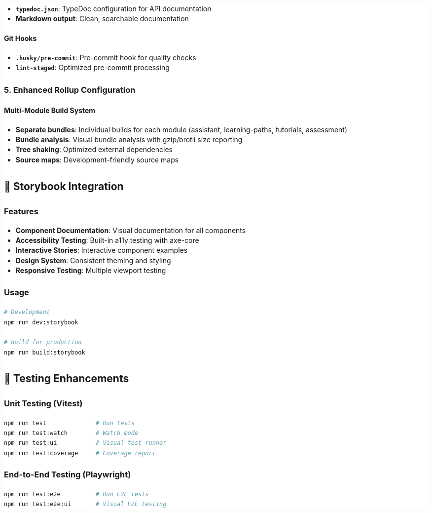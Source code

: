 - **`typedoc.json`**: TypeDoc configuration for API documentation
- **Markdown output**: Clean, searchable documentation

#### Git Hooks

- **`.husky/pre-commit`**: Pre-commit hook for quality checks
- **`lint-staged`**: Optimized pre-commit processing

### 5. Enhanced Rollup Configuration

#### Multi-Module Build System

- **Separate bundles**: Individual builds for each module (assistant, learning-paths, tutorials, assessment)
- **Bundle analysis**: Visual bundle analysis with gzip/brotli size reporting
- **Tree shaking**: Optimized external dependencies
- **Source maps**: Development-friendly source maps

## 🎨 Storybook Integration

### Features

- **Component Documentation**: Visual documentation for all components
- **Accessibility Testing**: Built-in a11y testing with axe-core
- **Interactive Stories**: Interactive component examples
- **Design System**: Consistent theming and styling
- **Responsive Testing**: Multiple viewport testing

### Usage

```bash
# Development
npm run dev:storybook

# Build for production
npm run build:storybook
```

## 🧪 Testing Enhancements

### Unit Testing (Vitest)

```bash
npm run test              # Run tests
npm run test:watch        # Watch mode
npm run test:ui           # Visual test runner
npm run test:coverage     # Coverage report
```

### End-to-End Testing (Playwright)

```bash
npm run test:e2e          # Run E2E tests
npm run test:e2e:ui       # Visual E2E testing
```
